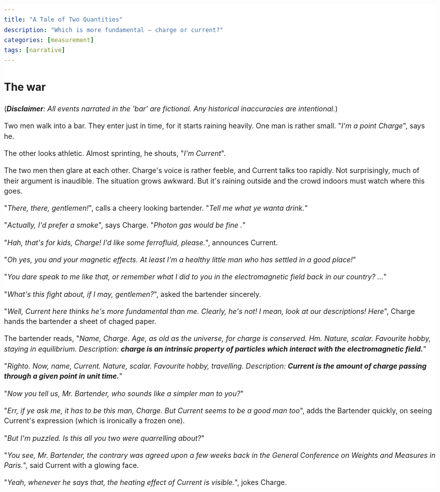 ```yaml
---
title: "A Tale of Two Quantities"
description: "Which is more fundamental — charge or current?"
categories: [measurement]
tags: [narrative]
---
```


## The war

(_**Disclaimer**: All events narrated in the 'bar' are fictional. Any historical inaccuracies are intentional._)

Two men walk into a bar. They enter just in time, for it starts raining heavily. One man is rather small. "_I'm a point Charge_", says he.

The other looks athletic. Almost sprinting, he shouts, "_I'm Current_".

The two men then glare at each other. Charge's voice is rather feeble, and Current talks too rapidly. Not surprisingly, much of their argument is inaudible. The situation grows awkward. But it's raining outside and the crowd indoors must watch where this goes.

"_There, there, gentlemen!_", calls a cheery looking bartender. "_Tell me what ye wanta drink._"

"_Actually, I'd prefer a smoke_", says Charge. "_Photon gas would be fine ._"

"_Hah, that's for kids, Charge! I'd like some ferrofluid, please._", announces Current.

"_Oh yes, you and your magnetic effects. At least I'm a healthy little man who has settled in a good place!_"

"_You dare speak to me like that, or remember what I did to you in the electromagnetic field back in our country? ..._"

"_What's this fight about, if I may, gentlemen?_", asked the bartender sincerely.

"_Well, Current here thinks he's more fundamental than me. Clearly, he's not! I mean, look at our descriptions! Here_", Charge hands the bartender a sheet of chaged paper.

The bartender reads, "_Name, Charge. Age, as old as the universe, for charge is conserved. Hm. Nature, scalar. Favourite hobby, staying in equilibrium. Description: **charge is an intrinsic property of particles which interact with the electromagnetic field.**_"

"_Righto. Now, name, Current. Nature, scalar. Favourite hobby, travelling. Description: **Current is the amount of charge passing through a given point in unit time.**_"

"_Now you tell us, Mr. Bartender, who sounds like a simpler man to you?_"

"_Err, if ye ask me, it has to be this man, Charge. But Current seems to be a good man too_", adds the Bartender quickly, on seeing Current's expression (which is ironically a frozen one).

"_But I'm puzzled. Is this all you two were quarrelling about?_"

"_You see, Mr. Bartender, the contrary was agreed upon a few weeks back in the General Conference on Weights and Measures in Paris._", said Current with a glowing face.

"_Yeah, whenever he says that, the heating effect of Current is visible._", jokes Charge.


[^1]: Source: [https://en.wikipedia.org/wiki/International_System_of_Units#Base_units](https://en.wikipedia.org/wiki/International_System_of_Units#Base_units)
[^2]: Source: [https://en.wikipedia.org/wiki/Planck_units#History_and_definition](https://en.wikipedia.org/wiki/Planck_units#History_and_definition)